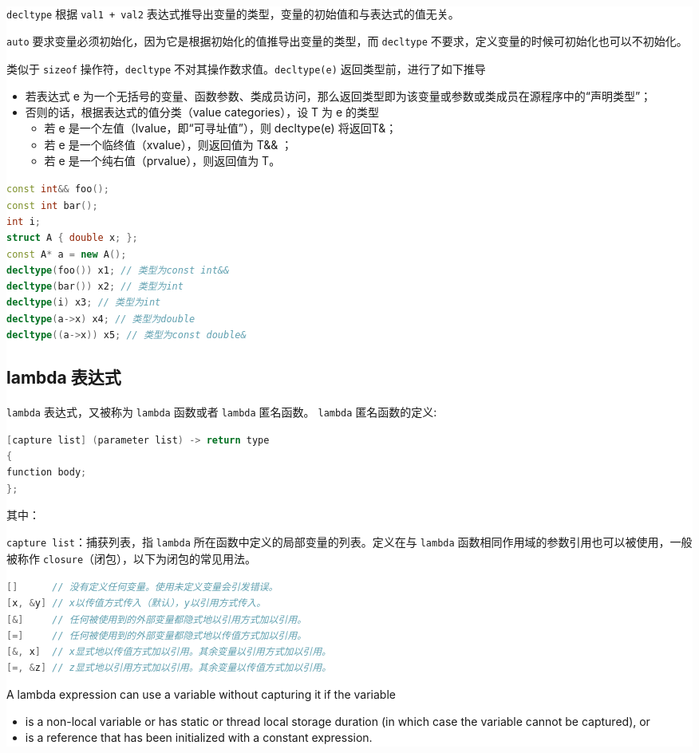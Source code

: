 `decltype` 根据 `val1 + val2` 表达式推导出变量的类型，变量的初始值和与表达式的值无关。

`auto` 要求变量必须初始化，因为它是根据初始化的值推导出变量的类型，而 `decltype` 不要求，定义变量的时候可初始化也可以不初始化。

类似于 `sizeof` 操作符，`decltype` 不对其操作数求值。`decltype(e)` 返回类型前，进行了如下推导

- 若表达式 e 为一个无括号的变量、函数参数、类成员访问，那么返回类型即为该变量或参数或类成员在源程序中的“声明类型”；
- 否则的话，根据表达式的值分类（value categories），设 T 为 e 的类型
  - 若 e 是一个左值（lvalue，即“可寻址值”），则 decltype(e) 将返回T&；
  - 若 e 是一个临终值（xvalue），则返回值为 T&& ；
  - 若 e 是一个纯右值（prvalue），则返回值为 T。

```cpp
const int&& foo();
const int bar();
int i;
struct A { double x; };
const A* a = new A();
decltype(foo()) x1; // 类型为const int&&
decltype(bar()) x2; // 类型为int
decltype(i) x3; // 类型为int
decltype(a->x) x4; // 类型为double
decltype((a->x)) x5; // 类型为const double&
```

## lambda 表达式

`lambda` 表达式，又被称为 `lambda` 函数或者 `lambda` 匿名函数。
`lambda` 匿名函数的定义:

```cpp
[capture list] (parameter list) -> return type
{
function body;
};
```

其中：

`capture list`：捕获列表，指 `lambda` 所在函数中定义的局部变量的列表。定义在与 `lambda` 函数相同作用域的参数引用也可以被使用，一般被称作 `closure`（闭包），以下为闭包的常见用法。

```cpp
[]      // 没有定义任何变量。使用未定义变量会引发错误。
[x, &y] // x以传值方式传入（默认），y以引用方式传入。
[&]     // 任何被使用到的外部变量都隐式地以引用方式加以引用。
[=]     // 任何被使用到的外部变量都隐式地以传值方式加以引用。
[&, x]  // x显式地以传值方式加以引用。其余变量以引用方式加以引用。
[=, &z] // z显式地以引用方式加以引用。其余变量以传值方式加以引用。
```

A lambda expression can use a variable without capturing it if the variable

- is a non-local variable or has static or thread local storage duration (in which case the variable cannot be captured), or
- is a reference that has been initialized with a constant expression.

